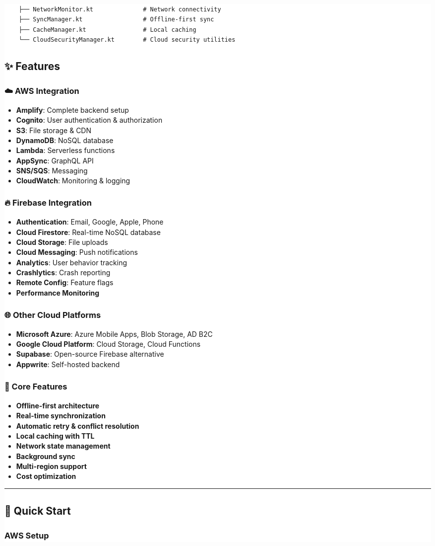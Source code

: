 ```
    ├── NetworkMonitor.kt              # Network connectivity
    ├── SyncManager.kt                 # Offline-first sync
    ├── CacheManager.kt                # Local caching
    └── CloudSecurityManager.kt        # Cloud security utilities
```

## ✨ Features

### ☁️ AWS Integration
- **Amplify**: Complete backend setup
- **Cognito**: User authentication & authorization
- **S3**: File storage & CDN
- **DynamoDB**: NoSQL database
- **Lambda**: Serverless functions
- **AppSync**: GraphQL API
- **SNS/SQS**: Messaging
- **CloudWatch**: Monitoring & logging

### 🔥 Firebase Integration
- **Authentication**: Email, Google, Apple, Phone
- **Cloud Firestore**: Real-time NoSQL database
- **Cloud Storage**: File uploads
- **Cloud Messaging**: Push notifications
- **Analytics**: User behavior tracking
- **Crashlytics**: Crash reporting
- **Remote Config**: Feature flags
- **Performance Monitoring**

### 🌐 Other Cloud Platforms
- **Microsoft Azure**: Azure Mobile Apps, Blob Storage, AD B2C
- **Google Cloud Platform**: Cloud Storage, Cloud Functions
- **Supabase**: Open-source Firebase alternative
- **Appwrite**: Self-hosted backend

### 🔄 Core Features
- **Offline-first architecture**
- **Real-time synchronization**
- **Automatic retry & conflict resolution**
- **Local caching with TTL**
- **Network state management**
- **Background sync**
- **Multi-region support**
- **Cost optimization**

---

## 🚀 Quick Start

### AWS Setup
